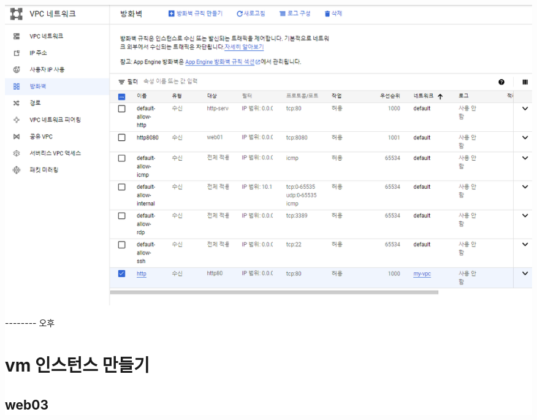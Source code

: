 ![image-20220609124016159](md-images/0609/image-20220609124016159.png)





-------- 오후

# vm 인스턴스 만들기

## web03

